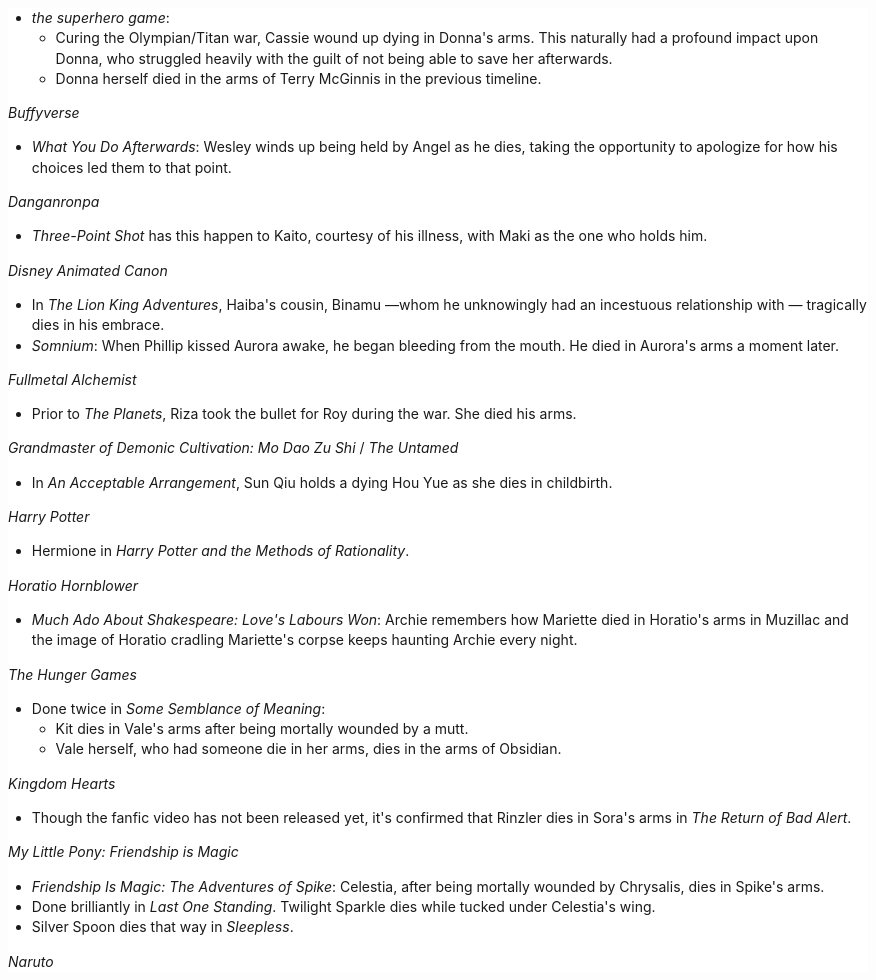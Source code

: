 -   _the superhero game_:
    -   Curing the Olympian/Titan war, Cassie wound up dying in Donna's arms. This naturally had a profound impact upon Donna, who struggled heavily with the guilt of not being able to save her afterwards.
    -   Donna herself died in the arms of Terry McGinnis in the previous timeline.

_Buffyverse_

-   _What You Do Afterwards_: Wesley winds up being held by Angel as he dies, taking the opportunity to apologize for how his choices led them to that point.

_Danganronpa_

-   _Three-Point Shot_ has this happen to Kaito, courtesy of his illness, with Maki as the one who holds him.

_Disney Animated Canon_

-   In _The Lion King Adventures_, Haiba's cousin, Binamu —whom he unknowingly had an incestuous relationship with — tragically dies in his embrace.
-   _Somnium_: When Phillip kissed Aurora awake, he began bleeding from the mouth. He died in Aurora's arms a moment later.

_Fullmetal Alchemist_

-   Prior to _The Planets_, Riza took the bullet for Roy during the war. She died his arms.

_Grandmaster of Demonic Cultivation: Mo Dao Zu Shi_ / _The Untamed_

-   In _An Acceptable Arrangement_, Sun Qiu holds a dying Hou Yue as she dies in childbirth.

_Harry Potter_

-   Hermione in _Harry Potter and the Methods of Rationality_.

_Horatio Hornblower_

-   _Much Ado About Shakespeare: Love's Labours Won_: Archie remembers how Mariette died in Horatio's arms in Muzillac and the image of Horatio cradling Mariette's corpse keeps haunting Archie every night.

_The Hunger Games_

-   Done twice in _Some Semblance of Meaning_:
    -   Kit dies in Vale's arms after being mortally wounded by a mutt.
    -   Vale herself, who had someone die in her arms, dies in the arms of Obsidian.

_Kingdom Hearts_

-   Though the fanfic video has not been released yet, it's confirmed that Rinzler dies in Sora's arms in _The Return of Bad Alert_.

_My Little Pony: Friendship is Magic_

-   _Friendship Is Magic: The Adventures of Spike_: Celestia, after being mortally wounded by Chrysalis, dies in Spike's arms.
-   Done brilliantly in _Last One Standing_. Twilight Sparkle dies while tucked under Celestia's wing.
-   Silver Spoon dies that way in _Sleepless_.

_Naruto_
